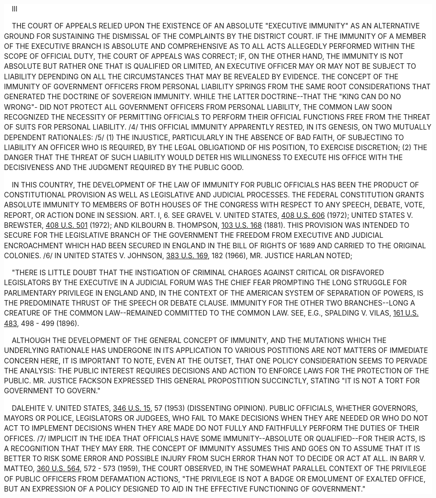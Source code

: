     III

    THE COURT OF APPEALS RELIED UPON THE EXISTENCE OF AN ABSOLUTE "EXECUTIVE IMMUNITY" AS AN ALTERNATIVE GROUND FOR SUSTAINING THE DISMISSAL OF THE COMPLAINTS BY THE DISTRICT COURT.  IF THE IMMUNITY OF A MEMBER OF THE EXECUTIVE BRANCH IS ABSOLUTE AND COMPREHENSIVE AS TO ALL ACTS ALLEGEDLY PERFORMED WITHIN THE SCOPE OF OFFICIAL DUTY, THE COURT OF APPEALS WAS CORRECT; IF, ON THE OTHER HAND, THE IMMUNITY IS NOT ABSOLUTE BUT RATHER ONE THAT IS QUALIFIED OR LIMITED, AN EXECUTIVE OFFICER MAY OR MAY NOT BE SUBJECT TO LIABILITY DEPENDING ON ALL THE CIRCUMSTANCES THAT MAY BE REVEALED BY EVIDENCE.  THE CONCEPT OF THE IMMUNITY OF GOVERNMENT OFFICERS FROM PERSONAL LIABILITY SPRINGS FROM THE SAME ROOT CONSIDERATIONS THAT GENERATED THE DOCTRINE OF SOVEREIGN IMMUNITY.  WHILE THE LATTER DOCTRINE--THAT THE "KING CAN DO NO WRONG"- DID NOT PROTECT ALL GOVERNMENT OFFICERS FROM PERSONAL LIABILITY, THE COMMON LAW SOON RECOGNIZED THE NECESSITY OF PERMITTING OFFICIALS TO PERFORM THEIR OFFICIAL FUNCTIONS FREE FROM THE THREAT OF SUITS FOR PERSONAL LIABILITY.  /4/  THIS OFFICIAL IMMUNITY APPARENTLY RESTED, IN ITS GENESIS, ON TWO MUTUALLY DEPENDENT RATIONALES:  /5/  (1) THE INJUSTICE, PARTICULARLY IN THE ABSENCE OF BAD FAITH, OF SUBJECTING TO LIABILITY AN OFFICER WHO IS REQUIRED, BY THE LEGAL OBLIGATIOND OF HIS POSITION, TO EXERCISE DISCRETION; (2) THE DANGER THAT THE THREAT OF SUCH LIABILITY WOULD DETER HIS WILLINGNESS TO EXECUTE HIS OFFICE WITH THE DECISIVENESS AND THE JUDGMENT REQUIRED BY THE PUBLIC GOOD.

    IN THIS COUNTRY, THE DEVELOPMENT OF THE LAW OF IMMUNITY FOR PUBLIC OFFICIALS HAS BEEN THE PRODUCT OF CONSTITUTIONAL PROVISION AS WELL AS LEGISLATIVE AND JUDICIAL PROCESSES.  THE FEDERAL CONSTITUTION GRANTS ABSOLUTE IMMUNITY TO MEMBERS OF BOTH HOUSES OF THE CONGRESS WITH RESPECT TO ANY SPEECH, DEBATE, VOTE, REPORT, OR ACTION DONE IN SESSION.  ART. I, 6.  SEE GRAVEL V. UNITED STATES, [408 U.S. 606][/us/courts/scotus/usReporter/408/606] (1972); UNITED STATES V. BREWSTER, [408 U.S. 501][/us/courts/scotus/usReporter/408/501] (1972); AND KILBOURN B. THOMPSON, [103 U.S. 168][/us/courts/scotus/usReporter/103/168] (1881).  THIS PROVISION WAS INTENDED TO SECURE FOR THE LEGISLATIVE BRANCH OF THE GOVERNMENT THE FREEDOM FROM EXECUTIVE AND JUDICIAL ENCROACHMENT WHICH HAD BEEN SECURED IN ENGLAND IN THE BILL OF RIGHTS OF 1689 AND CARRIED TO THE ORIGINAL COLONIES.  /6/  IN UNITED STATES V. JOHNSON, [383 U.S. 169][/us/courts/scotus/usReporter/383/169], 182 (1966), MR. JUSTICE HARLAN NOTED;

    "THERE IS LITTLE DOUBT THAT THE INSTIGATION OF CRIMINAL CHARGES AGAINST CRITICAL OR DISFAVORED LEGISLATORS BY THE EXECUTIVE IN A JUDICIAL FORUM WAS THE CHIEF FEAR PROMPTING THE LONG STRUGGLE FOR PARLIMENTARY PRIVILEGE IN ENGLAND AND, IN THE CONTEXT OF THE AMERICAN SYSTEM OF SEPARATION OF POWERS, IS THE PREDOMINATE THRUST OF THE SPEECH OR DEBATE CLAUSE.  IMMUNITY FOR THE OTHER TWO BRANCHES--LONG A CREATURE OF THE COMMON LAW--REMAINED COMMITTED TO THE COMMON LAW.  SEE, E.G., SPALDING V. VILAS, [161 U.S. 483][/us/courts/scotus/usReporter/161/483], 498 - 499 (1896).

    ALTHOUGH THE DEVELOPMENT OF THE GENERAL CONCEPT OF IMMUNITY, AND THE MUTATIONS WHICH THE UNDERLYING RATIONALE HAS UNDERGONE IN ITS APPLICATION TO VARIOUS POSTITIONS ARE NOT MATTERS OF IMMEDIATE CONCERN HERE, IT IS IMPORTANT TO NOTE, EVEN AT THE OUTSET, THAT ONE POLICY CONSIDERATION SEEMS TO PERVADE THE ANALYSIS: THE PUBLIC INTEREST REQUIRES DECISIONS AND ACTION TO ENFORCE LAWS FOR THE PROTECTION OF THE PUBLIC.  MR. JUSTICE FACKSON EXPRESSED THIS GENERAL PROPOSTITION SUCCINCTLY, STATING "IT IS NOT A TORT FOR GOVERNMENT TO GOVERN."

    DALEHITE V. UNITED STATES, [346 U.S. 15][/us/courts/scotus/usReporter/346/15], 57 (1953) (DISSENTING OPINION).  PUBLIC OFFICIALS, WHETHER GOVERNORS, MAYORS OR POLICE, LEGISLATORS OR JUDGEES, WHO FAIL TO MAKE DECISIONS WHEN THEY ARE NEEDED OR WHO DO NOT ACT TO IMPLEMENT DECISIONS WHEN THEY ARE MADE DO NOT FULLY AND FAITHFULLY PERFORM THE DUTIES OF THEIR OFFICES.  /7/ IMPLICIT IN THE IDEA THAT OFFICIALS HAVE SOME IMMUNITY--ABSOLUTE OR QUALIFIED--FOR THEIR ACTS, IS A RECOGNITION THAT THEY MAY ERR.  THE CONCEPT OF IMMUNITY ASSUMES THIS AND GOES ON TO ASSUME THAT IT IS BETTER TO RISK SOME ERROR AND POSSIBLE INJURY FROM SUCH ERROR THAN NOT TO DECIDE OR ACT AT ALL.  IN BARR V. MATTEO, [360 U.S. 564][/us/courts/scotus/usReporter/360/564], 572 - 573 (1959), THE COURT OBSERVED, IN THE SOMEWHAT PARALLEL CONTEXT OF THE PRIVILEGE OF PUBLIC OFFICERS FROM DEFAMATION ACTIONS, "THE PRIVILEGE IS NOT A BADGE OR EMOLUMENT OF EXALTED OFFICE, BUT AN EXPRESSION OF A POLICY DESIGNED TO AID IN THE EFFECTIVE FUNCTIONING OF GOVERNMENT."


[/us/usc/t42/s1983]: https://publicdocs.github.io/go/links?ns=uslm&ref=%2Fus%2Fusc%2Ft42%2Fs1983
[/us/usc/t42/s1983]: https://publicdocs.github.io/go/links?ns=uslm&ref=%2Fus%2Fusc%2Ft42%2Fs1983
[/us/courts/scotus/usReporter/413/1]: https://publicdocs.github.io/go/links?ns=uslm-x&ref=%2Fus%2Fcourts%2Fscotus%2FusReporter%2F413%2F1
[/us/stat/17/12]: https://publicdocs.github.io/go/links?ns=uslm&ref=%2Fus%2Fstat%2F17%2F12
[/us/usc/t42/s1983]: https://publicdocs.github.io/go/links?ns=uslm&ref=%2Fus%2Fusc%2Ft42%2Fs1983
[/us/courts/scotus/usReporter/355/41]: https://publicdocs.github.io/go/links?ns=uslm-x&ref=%2Fus%2Fcourts%2Fscotus%2FusReporter%2F355%2F41
[/us/courts/scotus/usReporter/387/167]: https://publicdocs.github.io/go/links?ns=uslm-x&ref=%2Fus%2Fcourts%2Fscotus%2FusReporter%2F387%2F167
[/us/courts/scotus/usReporter/114/270]: https://publicdocs.github.io/go/links?ns=uslm-x&ref=%2Fus%2Fcourts%2Fscotus%2FusReporter%2F114%2F270
[/us/courts/scotus/usReporter/109/446]: https://publicdocs.github.io/go/links?ns=uslm-x&ref=%2Fus%2Fcourts%2Fscotus%2FusReporter%2F109%2F446
[/us/courts/scotus/usReporter/256/490]: https://publicdocs.github.io/go/links?ns=uslm-x&ref=%2Fus%2Fcourts%2Fscotus%2FusReporter%2F256%2F490
[/us/courts/scotus/usReporter/209/123]: https://publicdocs.github.io/go/links?ns=uslm-x&ref=%2Fus%2Fcourts%2Fscotus%2FusReporter%2F209%2F123
[/us/courts/scotus/usReporter/287/378]: https://publicdocs.github.io/go/links?ns=uslm-x&ref=%2Fus%2Fcourts%2Fscotus%2FusReporter%2F287%2F378
[/us/courts/scotus/usReporter/327/573]: https://publicdocs.github.io/go/links?ns=uslm-x&ref=%2Fus%2Fcourts%2Fscotus%2FusReporter%2F327%2F573
[/us/courts/scotus/usReporter/323/459]: https://publicdocs.github.io/go/links?ns=uslm-x&ref=%2Fus%2Fcourts%2Fscotus%2FusReporter%2F323%2F459
[/us/courts/scotus/usReporter/322/47]: https://publicdocs.github.io/go/links?ns=uslm-x&ref=%2Fus%2Fcourts%2Fscotus%2FusReporter%2F322%2F47
[/us/courts/scotus/usReporter/238/368]: https://publicdocs.github.io/go/links?ns=uslm-x&ref=%2Fus%2Fcourts%2Fscotus%2FusReporter%2F238%2F368
[/us/courts/scotus/usReporter/365/167]: https://publicdocs.github.io/go/links?ns=uslm-x&ref=%2Fus%2Fcourts%2Fscotus%2FusReporter%2F365%2F167
[/us/courts/scotus/usReporter/411/639]: https://publicdocs.github.io/go/links?ns=uslm-x&ref=%2Fus%2Fcourts%2Fscotus%2FusReporter%2F411%2F639
[/us/courts/scotus/usReporter/408/606]: https://publicdocs.github.io/go/links?ns=uslm-x&ref=%2Fus%2Fcourts%2Fscotus%2FusReporter%2F408%2F606
[/us/courts/scotus/usReporter/408/501]: https://publicdocs.github.io/go/links?ns=uslm-x&ref=%2Fus%2Fcourts%2Fscotus%2FusReporter%2F408%2F501
[/us/courts/scotus/usReporter/103/168]: https://publicdocs.github.io/go/links?ns=uslm-x&ref=%2Fus%2Fcourts%2Fscotus%2FusReporter%2F103%2F168
[/us/courts/scotus/usReporter/383/169]: https://publicdocs.github.io/go/links?ns=uslm-x&ref=%2Fus%2Fcourts%2Fscotus%2FusReporter%2F383%2F169
[/us/courts/scotus/usReporter/161/483]: https://publicdocs.github.io/go/links?ns=uslm-x&ref=%2Fus%2Fcourts%2Fscotus%2FusReporter%2F161%2F483
[/us/courts/scotus/usReporter/346/15]: https://publicdocs.github.io/go/links?ns=uslm-x&ref=%2Fus%2Fcourts%2Fscotus%2FusReporter%2F346%2F15
[/us/courts/scotus/usReporter/360/564]: https://publicdocs.github.io/go/links?ns=uslm-x&ref=%2Fus%2Fcourts%2Fscotus%2FusReporter%2F360%2F564
[/us/usc/t42/s1983]: https://publicdocs.github.io/go/links?ns=uslm&ref=%2Fus%2Fusc%2Ft42%2Fs1983
[/us/courts/scotus/usReporter/313/299]: https://publicdocs.github.io/go/links?ns=uslm-x&ref=%2Fus%2Fcourts%2Fscotus%2FusReporter%2F313%2F299
[/us/courts/scotus/usReporter/386/547]: https://publicdocs.github.io/go/links?ns=uslm-x&ref=%2Fus%2Fcourts%2Fscotus%2FusReporter%2F386%2F547
[/us/courts/scotus/usReporter/341/367]: https://publicdocs.github.io/go/links?ns=uslm-x&ref=%2Fus%2Fcourts%2Fscotus%2FusReporter%2F341%2F367
[/us/courts/scotus/usReporter/212/78]: https://publicdocs.github.io/go/links?ns=uslm-x&ref=%2Fus%2Fcourts%2Fscotus%2FusReporter%2F212%2F78
[/us/courts/scotus/usReporter/408/1]: https://publicdocs.github.io/go/links?ns=uslm-x&ref=%2Fus%2Fcourts%2Fscotus%2FusReporter%2F408%2F1
[/us/courts/scotus/usReporter/327/304]: https://publicdocs.github.io/go/links?ns=uslm-x&ref=%2Fus%2Fcourts%2Fscotus%2FusReporter%2F327%2F304
[/us/courts/scotus/usReporter/413/919]: https://publicdocs.github.io/go/links?ns=uslm-x&ref=%2Fus%2Fcourts%2Fscotus%2FusReporter%2F413%2F919
[/us/usc/t28/s1332]: https://publicdocs.github.io/go/links?ns=uslm&ref=%2Fus%2Fusc%2Ft28%2Fs1332
[/us/usc/t28/s1332]: https://publicdocs.github.io/go/links?ns=uslm&ref=%2Fus%2Fusc%2Ft28%2Fs1332
[/us/courts/scotus/usReporter/341/367]: https://publicdocs.github.io/go/links?ns=uslm-x&ref=%2Fus%2Fcourts%2Fscotus%2FusReporter%2F341%2F367
[/us/courts/scotus/usReporter/383/169]: https://publicdocs.github.io/go/links?ns=uslm-x&ref=%2Fus%2Fcourts%2Fscotus%2FusReporter%2F383%2F169
[/us/courts/scotus/usReporter/408/501]: https://publicdocs.github.io/go/links?ns=uslm-x&ref=%2Fus%2Fcourts%2Fscotus%2FusReporter%2F408%2F501
[/us/courts/scotus/usReporter/360/564]: https://publicdocs.github.io/go/links?ns=uslm-x&ref=%2Fus%2Fcourts%2Fscotus%2FusReporter%2F360%2F564
[/us/courts/scotus/usReporter/161/483]: https://publicdocs.github.io/go/links?ns=uslm-x&ref=%2Fus%2Fcourts%2Fscotus%2FusReporter%2F161%2F483
[/us/courts/scotus/usReporter/103/168]: https://publicdocs.github.io/go/links?ns=uslm-x&ref=%2Fus%2Fcourts%2Fscotus%2FusReporter%2F103%2F168